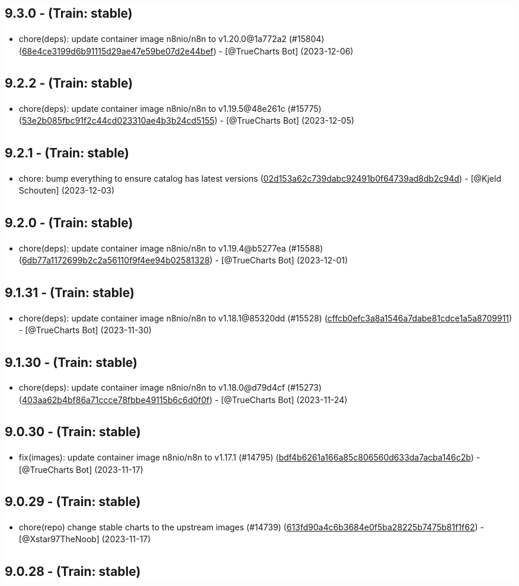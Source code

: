 ## 9.3.0 - (Train: stable)

- chore(deps): update container image n8nio/n8n to v1.20.0@1a772a2 (#15804) ([68e4ce3199d6b91115d29ae47e59be07d2e44bef](https://github.com/truecharts/charts/commit/68e4ce3199d6b91115d29ae47e59be07d2e44bef)) - [@TrueCharts Bot] (2023-12-06)

## 9.2.2 - (Train: stable)

- chore(deps): update container image n8nio/n8n to v1.19.5@48e261c (#15775) ([53e2b085fbc91f2c44cd023310ae4b3b24cd5155](https://github.com/truecharts/charts/commit/53e2b085fbc91f2c44cd023310ae4b3b24cd5155)) - [@TrueCharts Bot] (2023-12-05)

## 9.2.1 - (Train: stable)

- chore: bump everything to ensure catalog has latest versions ([02d153a62c739dabc92491b0f64739ad8db2c94d](https://github.com/truecharts/charts/commit/02d153a62c739dabc92491b0f64739ad8db2c94d)) - [@Kjeld Schouten] (2023-12-03)

## 9.2.0 - (Train: stable)

- chore(deps): update container image n8nio/n8n to v1.19.4@b5277ea (#15588) ([6db77a1172699b2c2a56110f9f4ee94b02581328](https://github.com/truecharts/charts/commit/6db77a1172699b2c2a56110f9f4ee94b02581328)) - [@TrueCharts Bot] (2023-12-01)

## 9.1.31 - (Train: stable)

- chore(deps): update container image n8nio/n8n to v1.18.1@85320dd (#15528) ([cffcb0efc3a8a1546a7dabe81cdce1a5a8709911](https://github.com/truecharts/charts/commit/cffcb0efc3a8a1546a7dabe81cdce1a5a8709911)) - [@TrueCharts Bot] (2023-11-30)

## 9.1.30 - (Train: stable)

- chore(deps): update container image n8nio/n8n to v1.18.0@d79d4cf (#15273) ([403aa62b4bf86a71ccce78fbbe49115b6c6d0f0f](https://github.com/truecharts/charts/commit/403aa62b4bf86a71ccce78fbbe49115b6c6d0f0f)) - [@TrueCharts Bot] (2023-11-24)

## 9.0.30 - (Train: stable)

- fix(images): update container image n8nio/n8n to v1.17.1 (#14795) ([bdf4b6261a166a85c806560d633da7acba146c2b](https://github.com/truecharts/charts/commit/bdf4b6261a166a85c806560d633da7acba146c2b)) - [@TrueCharts Bot] (2023-11-17)

## 9.0.29 - (Train: stable)

- chore(repo) change stable charts to the upstream images (#14739) ([613fd90a4c6b3684e0f5ba28225b7475b81f1f62](https://github.com/truecharts/charts/commit/613fd90a4c6b3684e0f5ba28225b7475b81f1f62)) - [@Xstar97TheNoob] (2023-11-17)

## 9.0.28 - (Train: stable)
